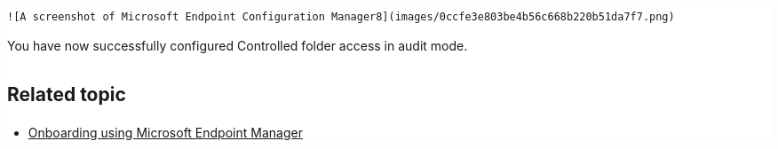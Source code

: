     ![A screenshot of Microsoft Endpoint Configuration Manager8](images/0ccfe3e803be4b56c668b220b51da7f7.png)

You have now successfully configured Controlled folder access in audit mode.

## Related topic
- [Onboarding using Microsoft Endpoint Manager](onboarding-endpoint-manager.md)
